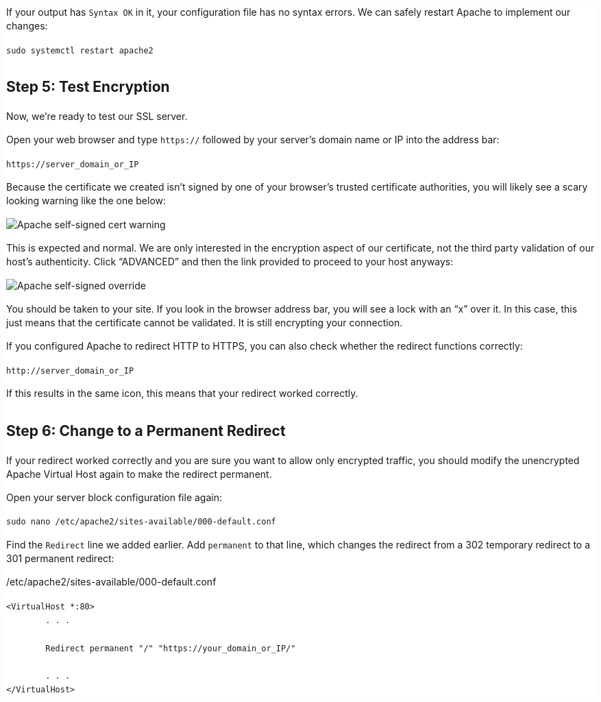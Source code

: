 If your output has `Syntax OK` in it, your configuration file has no syntax errors. We can safely restart Apache to implement our changes:

    sudo systemctl restart apache2

## Step 5: Test Encryption

Now, we’re ready to test our SSL server.

Open your web browser and type `https://` followed by your server’s domain name or IP into the address bar:

    https://server_domain_or_IP

Because the certificate we created isn’t signed by one of your browser’s trusted certificate authorities, you will likely see a scary looking warning like the one below:

![Apache self-signed cert warning](https://raw.githubusercontent.com/opendocs-md/do-tutorials-images/master/img/apache_ssl_1604/self_signed_warning.png)

This is expected and normal. We are only interested in the encryption aspect of our certificate, not the third party validation of our host’s authenticity. Click “ADVANCED” and then the link provided to proceed to your host anyways:

![Apache self-signed override](https://raw.githubusercontent.com/opendocs-md/do-tutorials-images/master/img/apache_ssl_1604/warning_override.png)

You should be taken to your site. If you look in the browser address bar, you will see a lock with an “x” over it. In this case, this just means that the certificate cannot be validated. It is still encrypting your connection.

If you configured Apache to redirect HTTP to HTTPS, you can also check whether the redirect functions correctly:

    http://server_domain_or_IP

If this results in the same icon, this means that your redirect worked correctly.

## Step 6: Change to a Permanent Redirect

If your redirect worked correctly and you are sure you want to allow only encrypted traffic, you should modify the unencrypted Apache Virtual Host again to make the redirect permanent.

Open your server block configuration file again:

    sudo nano /etc/apache2/sites-available/000-default.conf

Find the `Redirect` line we added earlier. Add `permanent` to that line, which changes the redirect from a 302 temporary redirect to a 301 permanent redirect:

/etc/apache2/sites-available/000-default.conf

    <VirtualHost *:80>
            . . .
    
            Redirect permanent "/" "https://your_domain_or_IP/"
    
            . . .
    </VirtualHost>

